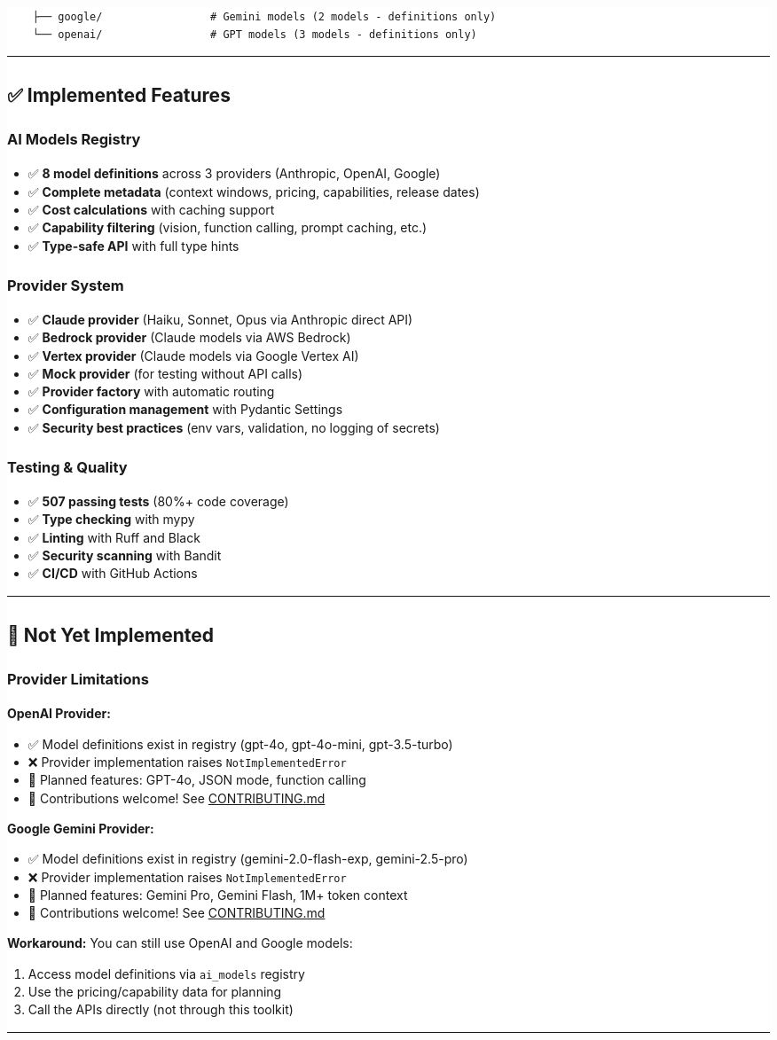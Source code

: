 ```
    ├── google/                 # Gemini models (2 models - definitions only)
    └── openai/                 # GPT models (3 models - definitions only)
```

---

## ✅ Implemented Features

### AI Models Registry
- ✅ **8 model definitions** across 3 providers (Anthropic, OpenAI, Google)
- ✅ **Complete metadata** (context windows, pricing, capabilities, release dates)
- ✅ **Cost calculations** with caching support
- ✅ **Capability filtering** (vision, function calling, prompt caching, etc.)
- ✅ **Type-safe API** with full type hints

### Provider System
- ✅ **Claude provider** (Haiku, Sonnet, Opus via Anthropic direct API)
- ✅ **Bedrock provider** (Claude models via AWS Bedrock)
- ✅ **Vertex provider** (Claude models via Google Vertex AI)
- ✅ **Mock provider** (for testing without API calls)
- ✅ **Provider factory** with automatic routing
- ✅ **Configuration management** with Pydantic Settings
- ✅ **Security best practices** (env vars, validation, no logging of secrets)

### Testing & Quality
- ✅ **507 passing tests** (80%+ code coverage)
- ✅ **Type checking** with mypy
- ✅ **Linting** with Ruff and Black
- ✅ **Security scanning** with Bandit
- ✅ **CI/CD** with GitHub Actions

---

## 🚧 Not Yet Implemented

### Provider Limitations

**OpenAI Provider:**
- ✅ Model definitions exist in registry (gpt-4o, gpt-4o-mini, gpt-3.5-turbo)
- ❌ Provider implementation raises `NotImplementedError`
- 📝 Planned features: GPT-4o, JSON mode, function calling
- 🤝 Contributions welcome! See [CONTRIBUTING.md](../.github/CONTRIBUTING.md)

**Google Gemini Provider:**
- ✅ Model definitions exist in registry (gemini-2.0-flash-exp, gemini-2.5-pro)
- ❌ Provider implementation raises `NotImplementedError`
- 📝 Planned features: Gemini Pro, Gemini Flash, 1M+ token context
- 🤝 Contributions welcome! See [CONTRIBUTING.md](../.github/CONTRIBUTING.md)

**Workaround:**
You can still use OpenAI and Google models:
1. Access model definitions via `ai_models` registry
2. Use the pricing/capability data for planning
3. Call the APIs directly (not through this toolkit)

---